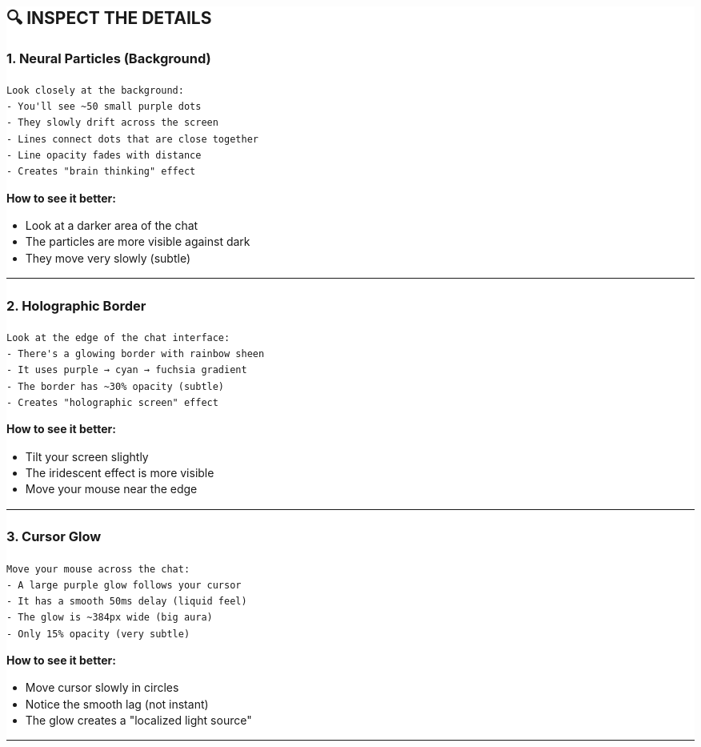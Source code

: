 
## 🔍 **INSPECT THE DETAILS**

### **1. Neural Particles (Background)**

```
Look closely at the background:
- You'll see ~50 small purple dots
- They slowly drift across the screen
- Lines connect dots that are close together
- Line opacity fades with distance
- Creates "brain thinking" effect
```

**How to see it better:**

- Look at a darker area of the chat
- The particles are more visible against dark
- They move very slowly (subtle)

---

### **2. Holographic Border**

```
Look at the edge of the chat interface:
- There's a glowing border with rainbow sheen
- It uses purple → cyan → fuchsia gradient
- The border has ~30% opacity (subtle)
- Creates "holographic screen" effect
```

**How to see it better:**

- Tilt your screen slightly
- The iridescent effect is more visible
- Move your mouse near the edge

---

### **3. Cursor Glow**

```
Move your mouse across the chat:
- A large purple glow follows your cursor
- It has a smooth 50ms delay (liquid feel)
- The glow is ~384px wide (big aura)
- Only 15% opacity (very subtle)
```

**How to see it better:**

- Move cursor slowly in circles
- Notice the smooth lag (not instant)
- The glow creates a "localized light source"

---